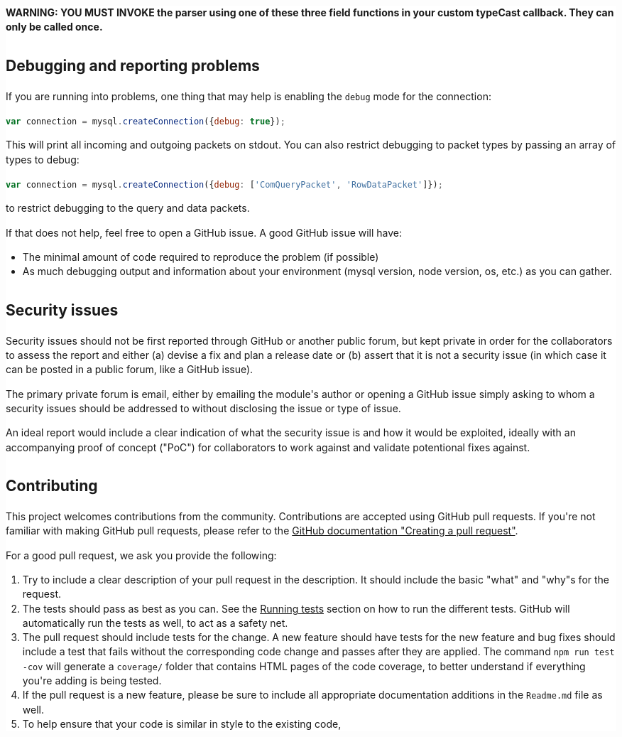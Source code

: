 __WARNING: YOU MUST INVOKE the parser using one of these three field functions
in your custom typeCast callback. They can only be called once.__

## Debugging and reporting problems

If you are running into problems, one thing that may help is enabling the
`debug` mode for the connection:

```js
var connection = mysql.createConnection({debug: true});
```

This will print all incoming and outgoing packets on stdout. You can also restrict debugging to
packet types by passing an array of types to debug:

```js
var connection = mysql.createConnection({debug: ['ComQueryPacket', 'RowDataPacket']});
```

to restrict debugging to the query and data packets.

If that does not help, feel free to open a GitHub issue. A good GitHub issue
will have:

* The minimal amount of code required to reproduce the problem (if possible)
* As much debugging output and information about your environment (mysql
  version, node version, os, etc.) as you can gather.

## Security issues

Security issues should not be first reported through GitHub or another public
forum, but kept private in order for the collaborators to assess the report
and either (a) devise a fix and plan a release date or (b) assert that it is
not a security issue (in which case it can be posted in a public forum, like
a GitHub issue).

The primary private forum is email, either by emailing the module's author or
opening a GitHub issue simply asking to whom a security issues should be
addressed to without disclosing the issue or type of issue.

An ideal report would include a clear indication of what the security issue is
and how it would be exploited, ideally with an accompanying proof of concept
("PoC") for collaborators to work against and validate potentional fixes against.

## Contributing

This project welcomes contributions from the community. Contributions are
accepted using GitHub pull requests. If you're not familiar with making
GitHub pull requests, please refer to the
[GitHub documentation "Creating a pull request"](https://help.github.com/articles/creating-a-pull-request/).

For a good pull request, we ask you provide the following:

1. Try to include a clear description of your pull request in the description.
   It should include the basic "what" and "why"s for the request.
2. The tests should pass as best as you can. See the [Running tests](#running-tests)
   section on how to run the different tests. GitHub will automatically run
   the tests as well, to act as a safety net.
3. The pull request should include tests for the change. A new feature should
   have tests for the new feature and bug fixes should include a test that fails
   without the corresponding code change and passes after they are applied.
   The command `npm run test-cov` will generate a `coverage/` folder that
   contains HTML pages of the code coverage, to better understand if everything
   you're adding is being tested.
4. If the pull request is a new feature, please be sure to include all
   appropriate documentation additions in the `Readme.md` file as well.
5. To help ensure that your code is similar in style to the existing code,

[v0.9 branch]: https://github.com/mysqljs/mysql/tree/v0.9
[GitHub Contributors page]: https://github.com/mysqljs/mysql/graphs/contributors
[Ulf Wendel]: http://blog.ulf-wendel.de/
[Andrey Hristov]: http://andrey.hristov.com/
[Error]: https://developer.mozilla.org/en/JavaScript/Reference/Global_Objects/Error
[MySQL server error]: https://dev.mysql.com/doc/refman/5.5/en/server-error-reference.html
[appveyor-image]: https://badgen.net/appveyor/ci/dougwilson/node-mysql/master?label=windows
[appveyor-url]: https://ci.appveyor.com/project/dougwilson/node-mysql
[coveralls-image]: https://badgen.net/coveralls/c/github/mysqljs/mysql/master
[coveralls-url]: https://coveralls.io/r/mysqljs/mysql?branch=master
[node-image]: https://badgen.net/npm/node/mysql
[node-url]: https://nodejs.org/en/download
[npm-downloads-image]: https://badgen.net/npm/dm/mysql
[npm-url]: https://npmjs.org/package/mysql
[npm-version-image]: https://badgen.net/npm/v/mysql
[travis-image]: https://badgen.net/travis/mysqljs/mysql/master
[travis-url]: https://travis-ci.org/mysqljs/mysql